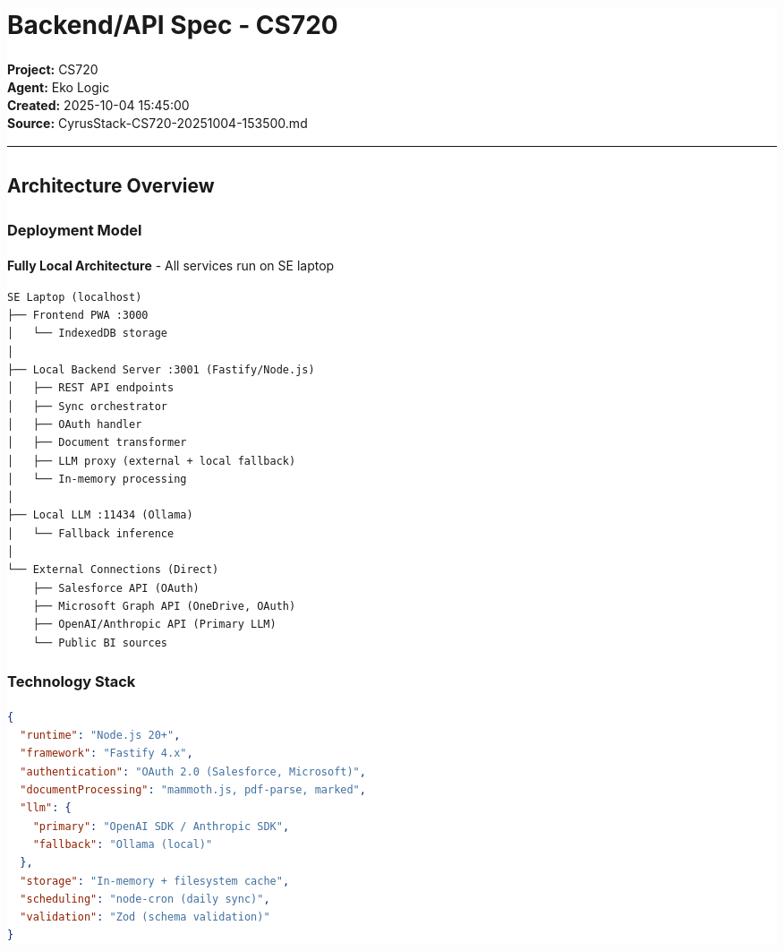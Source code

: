 # Backend/API Spec - CS720

**Project:** CS720  
**Agent:** Eko Logic  
**Created:** 2025-10-04 15:45:00  
**Source:** CyrusStack-CS720-20251004-153500.md

---

## Architecture Overview

### Deployment Model
**Fully Local Architecture** - All services run on SE laptop

```
SE Laptop (localhost)
├── Frontend PWA :3000
│   └── IndexedDB storage
│
├── Local Backend Server :3001 (Fastify/Node.js)
│   ├── REST API endpoints
│   ├── Sync orchestrator
│   ├── OAuth handler
│   ├── Document transformer
│   ├── LLM proxy (external + local fallback)
│   └── In-memory processing
│
├── Local LLM :11434 (Ollama)
│   └── Fallback inference
│
└── External Connections (Direct)
    ├── Salesforce API (OAuth)
    ├── Microsoft Graph API (OneDrive, OAuth)
    ├── OpenAI/Anthropic API (Primary LLM)
    └── Public BI sources
```

### Technology Stack

```json
{
  "runtime": "Node.js 20+",
  "framework": "Fastify 4.x",
  "authentication": "OAuth 2.0 (Salesforce, Microsoft)",
  "documentProcessing": "mammoth.js, pdf-parse, marked",
  "llm": {
    "primary": "OpenAI SDK / Anthropic SDK",
    "fallback": "Ollama (local)"
  },
  "storage": "In-memory + filesystem cache",
  "scheduling": "node-cron (daily sync)",
  "validation": "Zod (schema validation)"
}
```
